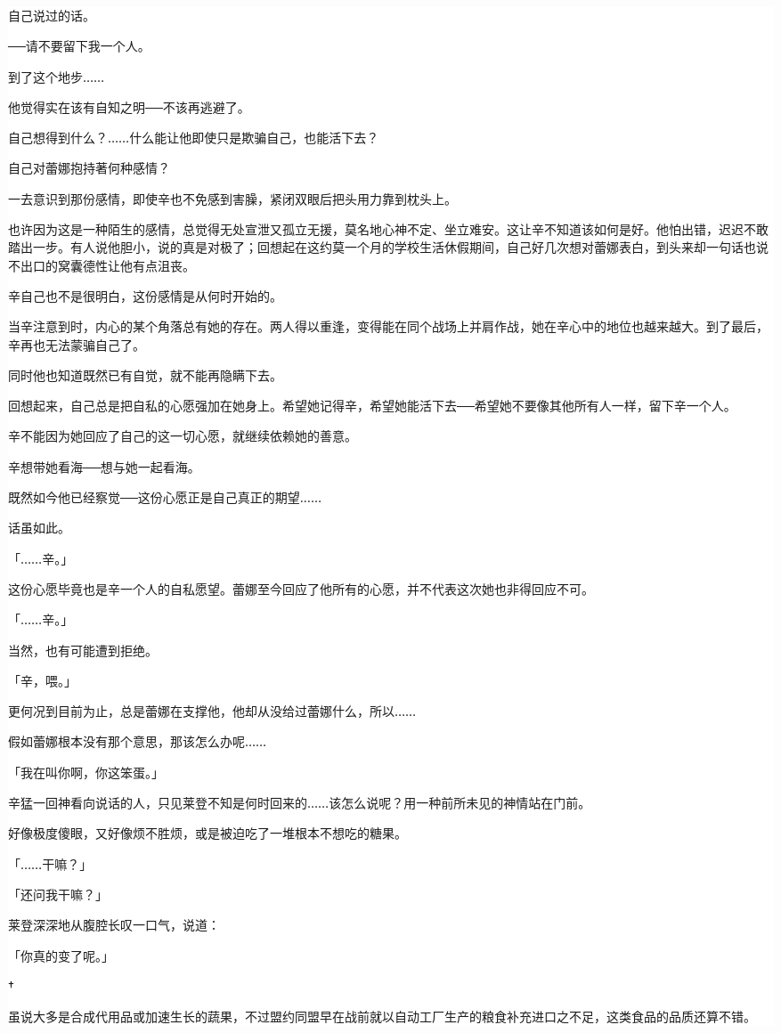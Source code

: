 自己说过的话。

──请不要留下我一个人。

到了这个地步……

他觉得实在该有自知之明──不该再逃避了。

自己想得到什么？……什么能让他即使只是欺骗自己，也能活下去？

自己对蕾娜抱持著何种感情？

一去意识到那份感情，即使辛也不免感到害臊，紧闭双眼后把头用力靠到枕头上。

也许因为这是一种陌生的感情，总觉得无处宣泄又孤立无援，莫名地心神不定、坐立难安。这让辛不知道该如何是好。他怕出错，迟迟不敢踏出一步。有人说他胆小，说的真是对极了；回想起在这约莫一个月的学校生活休假期间，自己好几次想对蕾娜表白，到头来却一句话也说不出口的窝囊德性让他有点沮丧。

辛自己也不是很明白，这份感情是从何时开始的。

当辛注意到时，内心的某个角落总有她的存在。两人得以重逢，变得能在同个战场上并肩作战，她在辛心中的地位也越来越大。到了最后，辛再也无法蒙骗自己了。

同时他也知道既然已有自觉，就不能再隐瞒下去。

回想起来，自己总是把自私的心愿强加在她身上。希望她记得辛，希望她能活下去──希望她不要像其他所有人一样，留下辛一个人。

辛不能因为她回应了自己的这一切心愿，就继续依赖她的善意。

辛想带她看海──想与她一起看海。

既然如今他已经察觉──这份心愿正是自己真正的期望……

话虽如此。

「……辛。」

这份心愿毕竟也是辛一个人的自私愿望。蕾娜至今回应了他所有的心愿，并不代表这次她也非得回应不可。

「……辛。」

当然，也有可能遭到拒绝。

「辛，喂。」

更何况到目前为止，总是蕾娜在支撑他，他却从没给过蕾娜什么，所以……

假如蕾娜根本没有那个意思，那该怎么办呢……

「我在叫你啊，你这笨蛋。」

辛猛一回神看向说话的人，只见莱登不知是何时回来的……该怎么说呢？用一种前所未见的神情站在门前。

好像极度傻眼，又好像烦不胜烦，或是被迫吃了一堆根本不想吃的糖果。

「……干嘛？」

「还问我干嘛？」

莱登深深地从腹腔长叹一口气，说道：

「你真的变了呢。」

†

虽说大多是合成代用品或加速生长的蔬果，不过盟约同盟早在战前就以自动工厂生产的粮食补充进口之不足，这类食品的品质还算不错。
